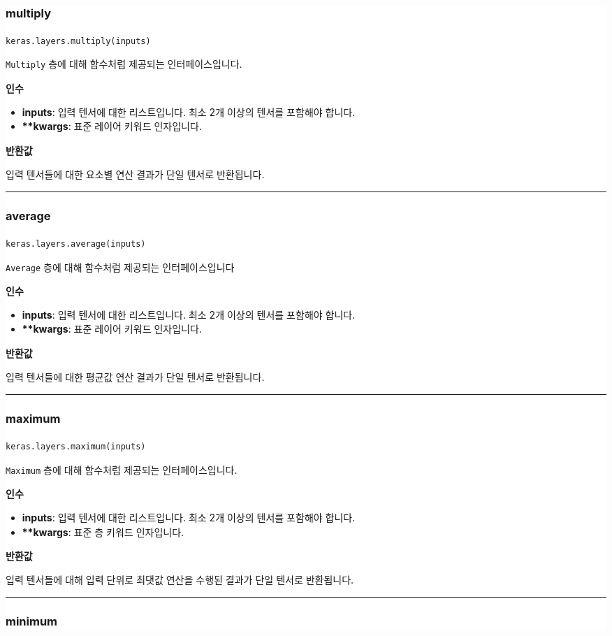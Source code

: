 ### multiply


```python
keras.layers.multiply(inputs)
```

`Multiply` 층에 대해 함수처럼 제공되는 인터페이스입니다.

__인수__

- __inputs__: 입력 텐서에 대한 리스트입니다. 최소 2개 이상의 텐서를 포함해야 합니다.
- __**kwargs__: 표준 레이어 키워드 인자입니다.

__반환값__

입력 텐서들에 대한 요소별 연산 결과가 단일 텐서로 반환됩니다.
    
----

### average


```python
keras.layers.average(inputs)
```

`Average` 층에 대해 함수처럼 제공되는 인터페이스입니다

__인수__

- __inputs__: 입력 텐서에 대한 리스트입니다. 최소 2개 이상의 텐서를 포함해야 합니다.
- __**kwargs__: 표준 레이어 키워드 인자입니다.

__반환값__

입력 텐서들에 대한 평균값 연산 결과가 단일 텐서로 반환됩니다.
    
----

### maximum


```python
keras.layers.maximum(inputs)
```

`Maximum` 층에 대해 함수처럼 제공되는 인터페이스입니다.

__인수__

- __inputs__: 입력 텐서에 대한 리스트입니다. 최소 2개 이상의 텐서를 포함해야 합니다.
- __**kwargs__: 표준 층 키워드 인자입니다.

__반환값__

입력 텐서들에 대해 입력 단위로 최댓값 연산을 수행된 결과가 단일 텐서로 반환됩니다.
    
----

### minimum

